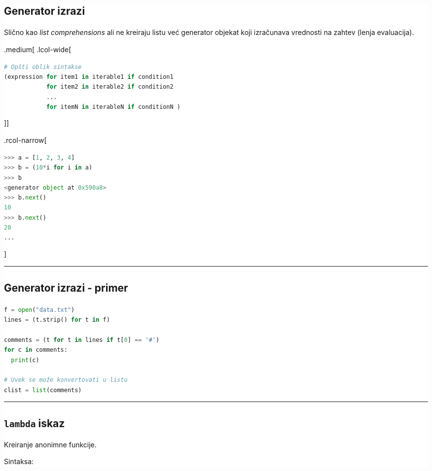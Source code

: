 
## Generator izrazi

Slično kao *list comprehensions* ali ne kreiraju listu već generator objekat
koji izračunava vrednosti na zahtev (lenja evaluacija).

.medium[
.lcol-wide[
```python
# Opšti oblik sintakse
(expression for item1 in iterable1 if condition1
            for item2 in iterable2 if condition2
            ...
            for itemN in iterableN if conditionN )
```
]]

.rcol-narrow[
```python
>>> a = [1, 2, 3, 4]
>>> b = (10*i for i in a)
>>> b
<generator object at 0x590a8>
>>> b.next()
10
>>> b.next()
20
...
```
]

---

## Generator izrazi - primer

```python
f = open("data.txt")
lines = (t.strip() for t in f)

comments = (t for t in lines if t[0] == '#')
for c in comments:
  print(c)

# Uvek se može konvertovati u listu
clist = list(comments)
```

---

## `lambda` iskaz

Kreiranje anonimne funkcije.

Sintaksa:
